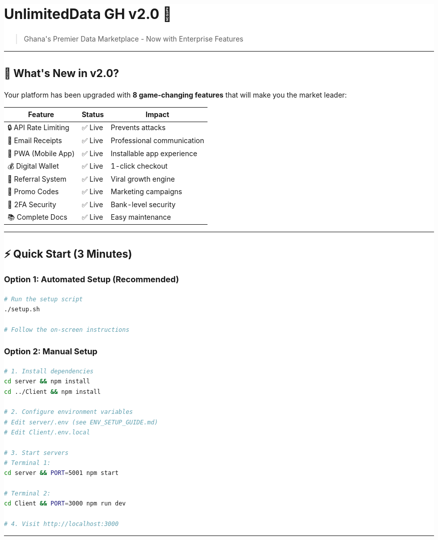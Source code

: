 # UnlimitedData GH v2.0 🚀

> Ghana's Premier Data Marketplace - Now with Enterprise Features

---

## 🎉 What's New in v2.0?

Your platform has been upgraded with **8 game-changing features** that will make you the market leader:

| Feature | Status | Impact |
|---------|--------|--------|
| 🔒 API Rate Limiting | ✅ Live | Prevents attacks |
| 📧 Email Receipts | ✅ Live | Professional communication |
| 📱 PWA (Mobile App) | ✅ Live | Installable app experience |
| 💰 Digital Wallet | ✅ Live | 1-click checkout |
| 🎁 Referral System | ✅ Live | Viral growth engine |
| 🎫 Promo Codes | ✅ Live | Marketing campaigns |
| 🔐 2FA Security | ✅ Live | Bank-level security |
| 📚 Complete Docs | ✅ Live | Easy maintenance |

---

## ⚡ Quick Start (3 Minutes)

### Option 1: Automated Setup (Recommended)
```bash
# Run the setup script
./setup.sh

# Follow the on-screen instructions
```

### Option 2: Manual Setup
```bash
# 1. Install dependencies
cd server && npm install
cd ../Client && npm install

# 2. Configure environment variables
# Edit server/.env (see ENV_SETUP_GUIDE.md)
# Edit Client/.env.local

# 3. Start servers
# Terminal 1:
cd server && PORT=5001 npm start

# Terminal 2:
cd Client && PORT=3000 npm run dev

# 4. Visit http://localhost:3000
```

---